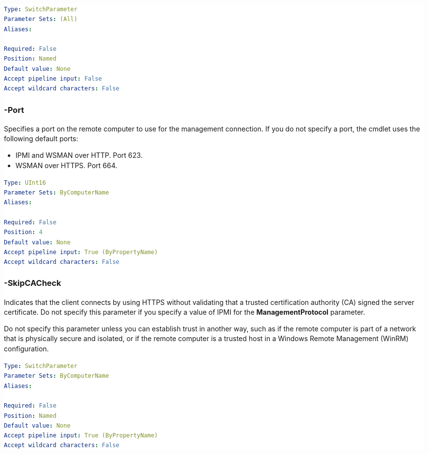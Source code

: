 ```yaml
Type: SwitchParameter
Parameter Sets: (All)
Aliases: 

Required: False
Position: Named
Default value: None
Accept pipeline input: False
Accept wildcard characters: False
```

### -Port
Specifies a port on the remote computer to use for the management connection.
If you do not specify a port, the cmdlet uses the following default ports: 

- IPMI and WSMAN over HTTP.
Port 623.
- WSMAN over HTTPS.
Port 664.

```yaml
Type: UInt16
Parameter Sets: ByComputerName
Aliases: 

Required: False
Position: 4
Default value: None
Accept pipeline input: True (ByPropertyName)
Accept wildcard characters: False
```

### -SkipCACheck
Indicates that the client connects by using HTTPS without validating that a trusted certification authority (CA) signed the server certificate.
Do not specify this parameter if you specify a value of IPMI for the **ManagementProtocol** parameter.

Do not specify this parameter unless you can establish trust in another way, such as if the remote computer is part of a network that is physically secure and isolated, or if the remote computer is a trusted host in a Windows Remote Management (WinRM) configuration.

```yaml
Type: SwitchParameter
Parameter Sets: ByComputerName
Aliases: 

Required: False
Position: Named
Default value: None
Accept pipeline input: True (ByPropertyName)
Accept wildcard characters: False
```
